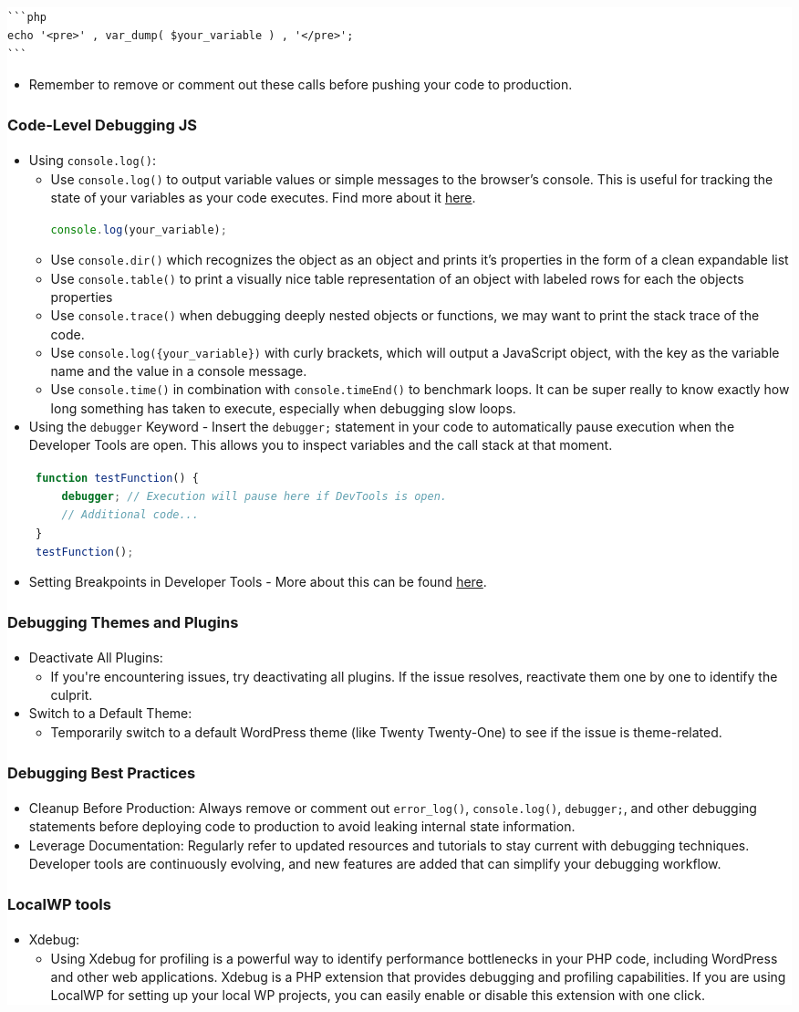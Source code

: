     ```php
    echo '<pre>' , var_dump( $your_variable ) , '</pre>';
    ```
  - Remember to remove or comment out these calls before pushing your code to production.

### Code-Level Debugging JS

- Using `console.log()`:
  - Use `console.log()` to output variable values or simple messages to the browser’s console. This is useful for tracking the state of your variables as your code executes. Find more about it [here](https://developer.mozilla.org/en-US/docs/Web/API/console).
    ```js
    console.log(your_variable);
    ```
  - Use `console.dir()` which recognizes the object as an object and prints it’s properties in the form of a clean expandable list
  - Use `console.table()` to print a visually nice table representation of an object with labeled rows for each the objects properties
  - Use `console.trace()` when debugging deeply nested objects or functions, we may want to print the stack trace of the code.
  - Use `console.log({your_variable})` with curly brackets, which will output a JavaScript object, with the key as the variable name and the value in a console message.
  - Use `console.time()` in combination with `console.timeEnd()` to benchmark loops. It can be super really to know exactly how long something has taken to execute, especially when debugging slow loops.
- Using the `debugger` Keyword - Insert the `debugger;` statement in your code to automatically pause execution when the Developer Tools are open. This allows you to inspect variables and the call stack at that moment.
   ```js
    function testFunction() {
        debugger; // Execution will pause here if DevTools is open.
        // Additional code...
    }
    testFunction();
    ```
- Setting Breakpoints in Developer Tools - More about this can be found [here](https://developer.chrome.com/docs/devtools/javascript).

### Debugging Themes and Plugins

- Deactivate All Plugins:
  - If you're encountering issues, try deactivating all plugins. If the issue resolves, reactivate them one by one to identify the culprit.
- Switch to a Default Theme:
  - Temporarily switch to a default WordPress theme (like Twenty Twenty-One) to see if the issue is theme-related.

### Debugging Best Practices

- Cleanup Before Production:
Always remove or comment out `error_log()`, `console.log()`, `debugger;`, and other debugging statements before deploying code to production to avoid leaking internal state information.
- Leverage Documentation:
Regularly refer to updated resources and tutorials to stay current with debugging techniques. Developer tools are continuously evolving, and new features are added that can simplify your debugging workflow.

### LocalWP tools

- Xdebug:
  - Using Xdebug for profiling is a powerful way to identify performance bottlenecks in your PHP code, including WordPress and other web applications. Xdebug is a PHP extension that provides debugging and profiling capabilities. If you are using LocalWP for setting up your local WP projects, you can easily enable or disable this extension with one click.
   ```